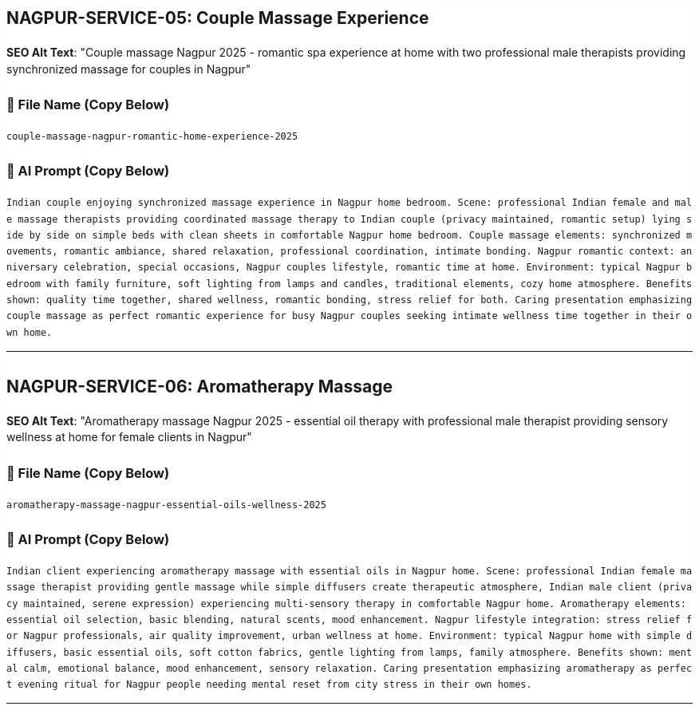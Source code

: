 
## NAGPUR-SERVICE-05: Couple Massage Experience

**SEO Alt Text**: "Couple massage Nagpur 2025 - romantic spa experience at home with two professional male therapists providing synchronized massage for couples in Nagpur"

### 📁 File Name (Copy Below)
```
couple-massage-nagpur-romantic-home-experience-2025
```

### 🎨 AI Prompt (Copy Below)
```
Indian couple enjoying synchronized massage experience in Nagpur home bedroom. Scene: professional Indian female and male massage therapists providing coordinated massage therapy to Indian couple (privacy maintained, romantic setup) lying side by side on simple beds with clean sheets in comfortable Nagpur home bedroom. Couple massage elements: synchronized movements, romantic ambiance, shared relaxation, professional coordination, intimate bonding. Nagpur romantic context: anniversary celebration, special occasions, Nagpur couples lifestyle, romantic time at home. Environment: typical Nagpur bedroom with family furniture, soft lighting from lamps and candles, traditional elements, cozy home atmosphere. Benefits shown: quality time together, shared wellness, romantic bonding, stress relief for both. Caring presentation emphasizing couple massage as perfect romantic experience for busy Nagpur couples seeking intimate wellness time together in their own home.
```

---

## NAGPUR-SERVICE-06: Aromatherapy Massage

**SEO Alt Text**: "Aromatherapy massage Nagpur 2025 - essential oil therapy with professional male therapist providing sensory wellness at home for female clients in Nagpur"

### 📁 File Name (Copy Below)
```
aromatherapy-massage-nagpur-essential-oils-wellness-2025
```

### 🎨 AI Prompt (Copy Below)
```
Indian client experiencing aromatherapy massage with essential oils in Nagpur home. Scene: professional Indian female massage therapist providing gentle massage while simple diffusers create therapeutic atmosphere, Indian male client (privacy maintained, serene expression) experiencing multi-sensory therapy in comfortable Nagpur home. Aromatherapy elements: essential oil selection, basic blending, natural scents, mood enhancement. Nagpur lifestyle integration: stress relief for Nagpur professionals, air quality improvement, urban wellness at home. Environment: typical Nagpur home with simple diffusers, basic essential oils, soft cotton fabrics, gentle lighting from lamps, family atmosphere. Benefits shown: mental calm, emotional balance, mood enhancement, sensory relaxation. Caring presentation emphasizing aromatherapy as perfect evening ritual for Nagpur people needing mental reset from city stress in their own homes.
```

---
